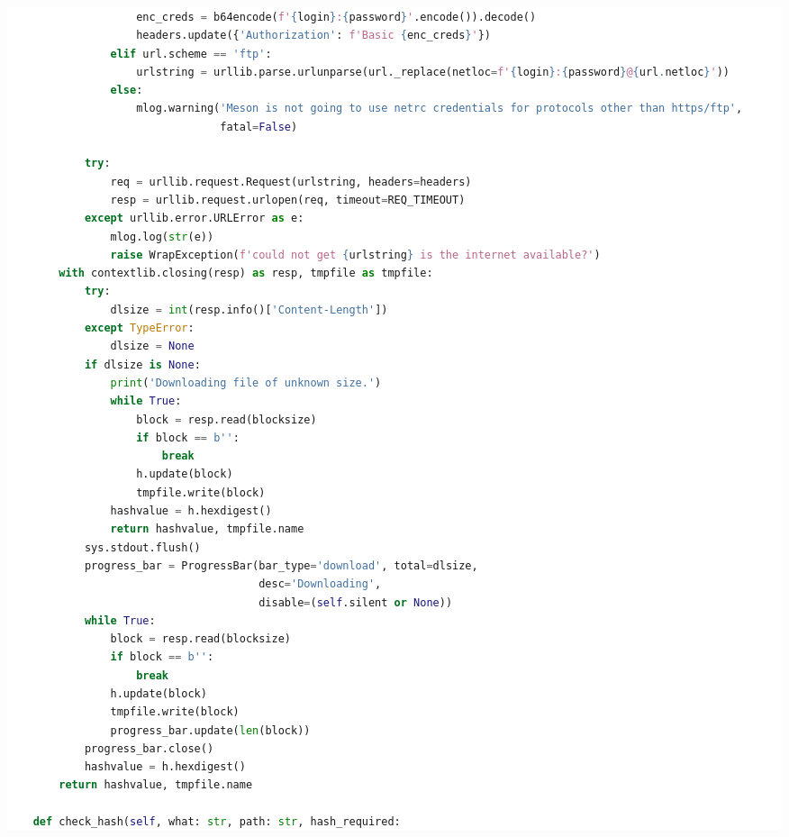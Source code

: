 ```python
                    enc_creds = b64encode(f'{login}:{password}'.encode()).decode()
                    headers.update({'Authorization': f'Basic {enc_creds}'})
                elif url.scheme == 'ftp':
                    urlstring = urllib.parse.urlunparse(url._replace(netloc=f'{login}:{password}@{url.netloc}'))
                else:
                    mlog.warning('Meson is not going to use netrc credentials for protocols other than https/ftp',
                                 fatal=False)

            try:
                req = urllib.request.Request(urlstring, headers=headers)
                resp = urllib.request.urlopen(req, timeout=REQ_TIMEOUT)
            except urllib.error.URLError as e:
                mlog.log(str(e))
                raise WrapException(f'could not get {urlstring} is the internet available?')
        with contextlib.closing(resp) as resp, tmpfile as tmpfile:
            try:
                dlsize = int(resp.info()['Content-Length'])
            except TypeError:
                dlsize = None
            if dlsize is None:
                print('Downloading file of unknown size.')
                while True:
                    block = resp.read(blocksize)
                    if block == b'':
                        break
                    h.update(block)
                    tmpfile.write(block)
                hashvalue = h.hexdigest()
                return hashvalue, tmpfile.name
            sys.stdout.flush()
            progress_bar = ProgressBar(bar_type='download', total=dlsize,
                                       desc='Downloading',
                                       disable=(self.silent or None))
            while True:
                block = resp.read(blocksize)
                if block == b'':
                    break
                h.update(block)
                tmpfile.write(block)
                progress_bar.update(len(block))
            progress_bar.close()
            hashvalue = h.hexdigest()
        return hashvalue, tmpfile.name

    def check_hash(self, what: str, path: str, hash_required:
```